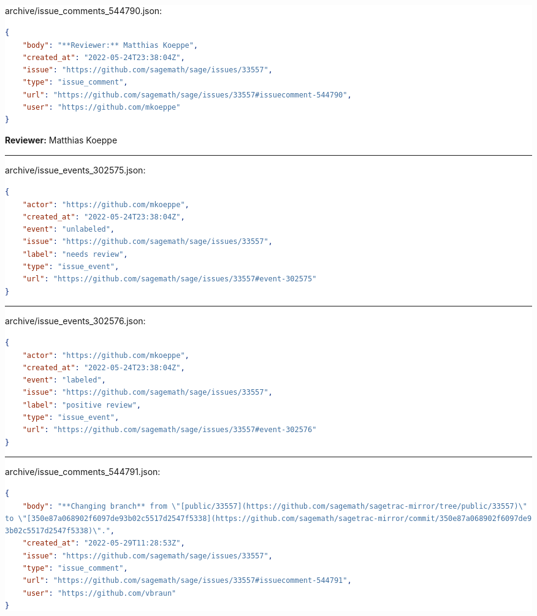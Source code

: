 archive/issue_comments_544790.json:
```json
{
    "body": "**Reviewer:** Matthias Koeppe",
    "created_at": "2022-05-24T23:38:04Z",
    "issue": "https://github.com/sagemath/sage/issues/33557",
    "type": "issue_comment",
    "url": "https://github.com/sagemath/sage/issues/33557#issuecomment-544790",
    "user": "https://github.com/mkoeppe"
}
```

**Reviewer:** Matthias Koeppe



---

archive/issue_events_302575.json:
```json
{
    "actor": "https://github.com/mkoeppe",
    "created_at": "2022-05-24T23:38:04Z",
    "event": "unlabeled",
    "issue": "https://github.com/sagemath/sage/issues/33557",
    "label": "needs review",
    "type": "issue_event",
    "url": "https://github.com/sagemath/sage/issues/33557#event-302575"
}
```



---

archive/issue_events_302576.json:
```json
{
    "actor": "https://github.com/mkoeppe",
    "created_at": "2022-05-24T23:38:04Z",
    "event": "labeled",
    "issue": "https://github.com/sagemath/sage/issues/33557",
    "label": "positive review",
    "type": "issue_event",
    "url": "https://github.com/sagemath/sage/issues/33557#event-302576"
}
```



---

archive/issue_comments_544791.json:
```json
{
    "body": "**Changing branch** from \"[public/33557](https://github.com/sagemath/sagetrac-mirror/tree/public/33557)\" to \"[350e87a068902f6097de93b02c5517d2547f5338](https://github.com/sagemath/sagetrac-mirror/commit/350e87a068902f6097de93b02c5517d2547f5338)\".",
    "created_at": "2022-05-29T11:28:53Z",
    "issue": "https://github.com/sagemath/sage/issues/33557",
    "type": "issue_comment",
    "url": "https://github.com/sagemath/sage/issues/33557#issuecomment-544791",
    "user": "https://github.com/vbraun"
}
```

